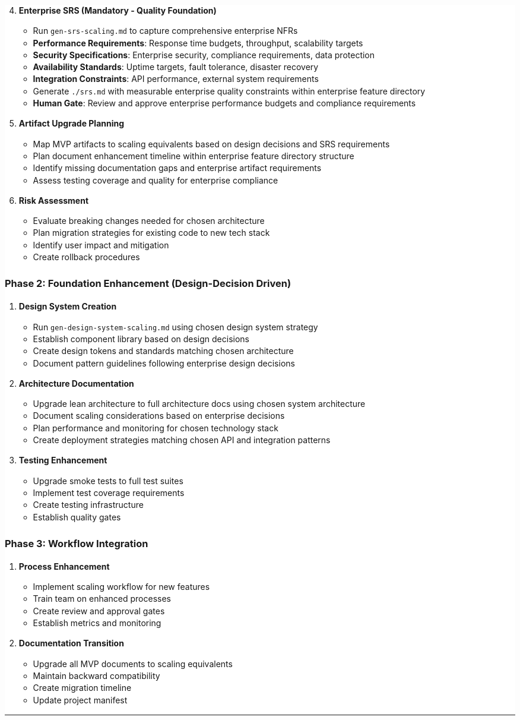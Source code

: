 4. **Enterprise SRS (Mandatory - Quality Foundation)**
   - Run `gen-srs-scaling.md` to capture comprehensive enterprise NFRs
   - **Performance Requirements**: Response time budgets, throughput, scalability targets
   - **Security Specifications**: Enterprise security, compliance requirements, data protection
   - **Availability Standards**: Uptime targets, fault tolerance, disaster recovery
   - **Integration Constraints**: API performance, external system requirements
   - Generate `./srs.md` with measurable enterprise quality constraints within enterprise feature directory
   - **Human Gate**: Review and approve enterprise performance budgets and compliance requirements

5. **Artifact Upgrade Planning**
   - Map MVP artifacts to scaling equivalents based on design decisions and SRS requirements
   - Plan document enhancement timeline within enterprise feature directory structure
   - Identify missing documentation gaps and enterprise artifact requirements
   - Assess testing coverage and quality for enterprise compliance

6. **Risk Assessment**
   - Evaluate breaking changes needed for chosen architecture
   - Plan migration strategies for existing code to new tech stack
   - Identify user impact and mitigation
   - Create rollback procedures

### Phase 2: Foundation Enhancement (Design-Decision Driven)
1. **Design System Creation**
   - Run `gen-design-system-scaling.md` using chosen design system strategy
   - Establish component library based on design decisions
   - Create design tokens and standards matching chosen architecture
   - Document pattern guidelines following enterprise design decisions

2. **Architecture Documentation**
   - Upgrade lean architecture to full architecture docs using chosen system architecture
   - Document scaling considerations based on enterprise decisions
   - Plan performance and monitoring for chosen technology stack
   - Create deployment strategies matching chosen API and integration patterns

3. **Testing Enhancement**
   - Upgrade smoke tests to full test suites
   - Implement test coverage requirements
   - Create testing infrastructure
   - Establish quality gates

### Phase 3: Workflow Integration
1. **Process Enhancement**
   - Implement scaling workflow for new features
   - Train team on enhanced processes
   - Create review and approval gates
   - Establish metrics and monitoring

2. **Documentation Transition**
   - Upgrade all MVP documents to scaling equivalents
   - Maintain backward compatibility
   - Create migration timeline
   - Update project manifest

---